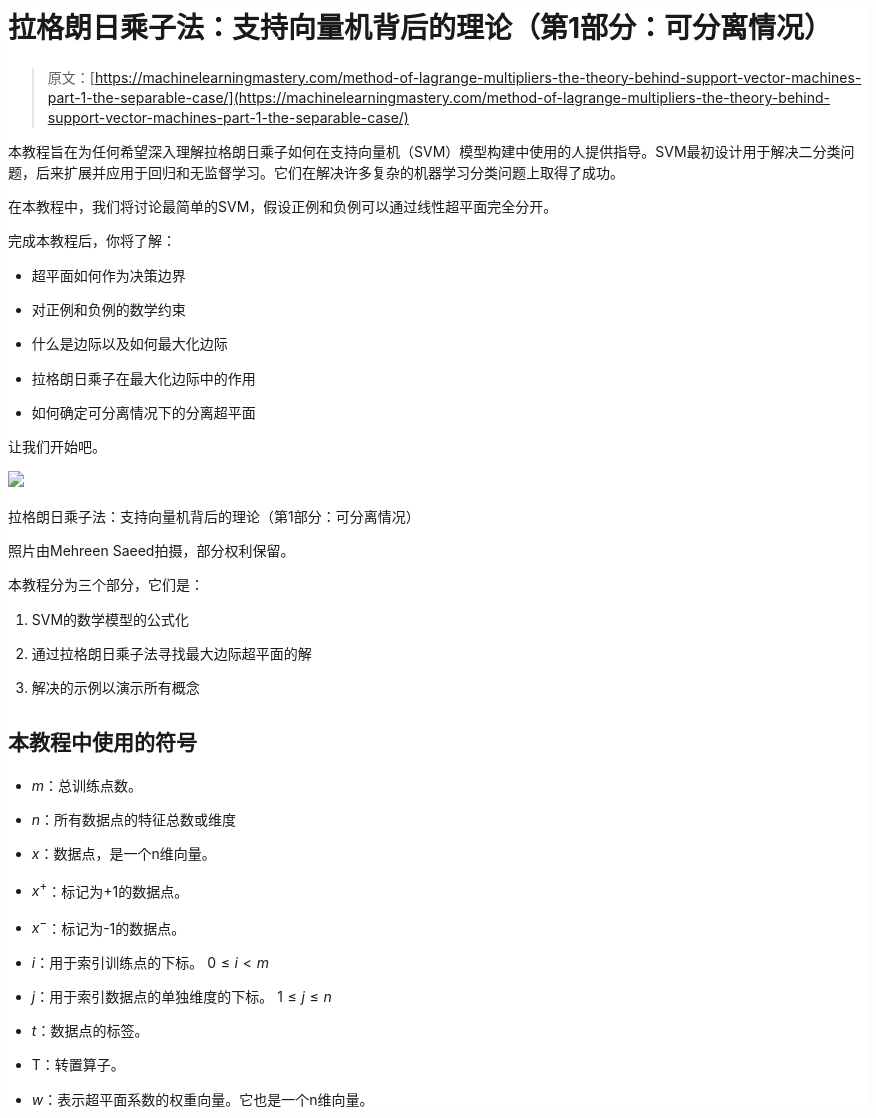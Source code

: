 # 拉格朗日乘子法：支持向量机背后的理论（第1部分：可分离情况）

> 原文：[https://machinelearningmastery.com/method-of-lagrange-multipliers-the-theory-behind-support-vector-machines-part-1-the-separable-case/](https://machinelearningmastery.com/method-of-lagrange-multipliers-the-theory-behind-support-vector-machines-part-1-the-separable-case/)

本教程旨在为任何希望深入理解拉格朗日乘子如何在支持向量机（SVM）模型构建中使用的人提供指导。SVM最初设计用于解决二分类问题，后来扩展并应用于回归和无监督学习。它们在解决许多复杂的机器学习分类问题上取得了成功。

在本教程中，我们将讨论最简单的SVM，假设正例和负例可以通过线性超平面完全分开。

完成本教程后，你将了解：

+   超平面如何作为决策边界

+   对正例和负例的数学约束

+   什么是边际以及如何最大化边际

+   拉格朗日乘子在最大化边际中的作用

+   如何确定可分离情况下的分离超平面

让我们开始吧。

[![](../Images/6f93676eab3bacf5325f9f146d8e677b.png)](https://machinelearningmastery.com/wp-content/uploads/2021/11/IMG_9900-scaled.jpg)

拉格朗日乘子法：支持向量机背后的理论（第1部分：可分离情况）

照片由Mehreen Saeed拍摄，部分权利保留。

本教程分为三个部分，它们是：

1.  SVM的数学模型的公式化

1.  通过拉格朗日乘子法寻找最大边际超平面的解

1.  解决的示例以演示所有概念

## 本教程中使用的符号

+   $m$：总训练点数。

+   $n$：所有数据点的特征总数或维度

+   $x$：数据点，是一个n维向量。

+   $x^+$：标记为+1的数据点。

+   $x^-$：标记为-1的数据点。

+   $i$：用于索引训练点的下标。 $0 \leq i < m$

+   $j$：用于索引数据点的单独维度的下标。 $1 \leq j \leq n$

+   $t$：数据点的标签。

+   T：转置算子。

+   $w$：表示超平面系数的权重向量。它也是一个n维向量。
